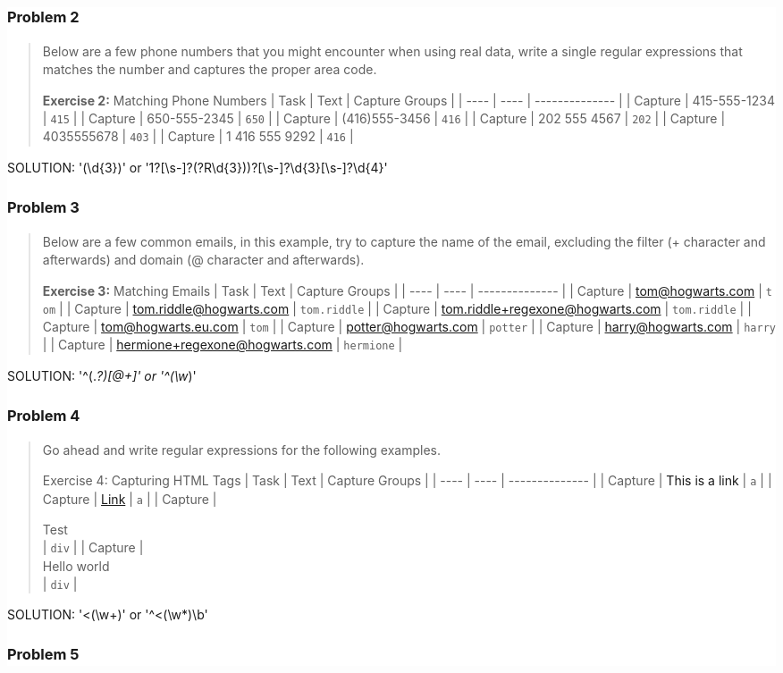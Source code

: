 
### Problem 2

> Below are a few phone numbers that you might encounter when using real data, write a single regular expressions that matches the number and captures the proper area code.
>
> **Exercise 2:** Matching Phone Numbers
> | Task | Text | Capture Groups |
> | ---- | ---- | -------------- |
> | Capture | 415-555-1234 | `415` |
> | Capture | 650-555-2345 | `650` |
> | Capture | (416)555-3456 | `416` |
> | Capture | 202 555 4567 | `202` |
> | Capture | 4035555678 | `403` |
> | Capture | 1 416 555 9292 | `416` |

SOLUTION: '(\d{3})' or '1?[\s-]?\(?R\d{3})\)?[\s-]?\d{3}[\s-]?\d{4}'


### Problem 3

> Below are a few common emails, in this example, try to capture the name of the email, excluding the filter (+ character and afterwards) and domain (@ character and afterwards).
>
> **Exercise 3:** Matching Emails
> | Task | Text | Capture Groups |
> | ---- | ---- | -------------- |
> | Capture | tom@hogwarts.com | `tom` |
> | Capture | tom.riddle@hogwarts.com | `tom.riddle` |
> | Capture | tom.riddle+regexone@hogwarts.com | `tom.riddle` |
> | Capture | tom@hogwarts.eu.com | `tom` |
> | Capture | potter@hogwarts.com | `potter` |
> | Capture | harry@hogwarts.com | `harry` |
> | Capture | hermione+regexone@hogwarts.com | `hermione` |

SOLUTION: '^(.*?)[@+]' or '^(\w*)'


### Problem 4

> Go ahead and write regular expressions for the following examples.
>
> Exercise 4: Capturing HTML Tags
> | Task | Text | Capture Groups |
> | ---- | ---- | -------------- |
> | Capture | <a>This is a link</a> | `a` |
> | Capture | <a href='https://regexone.com'>Link</a> | `a` |
> | Capture | <div class='test_style'>Test</div> | `div` |
> | Capture | <div>Hello <span>world</span></div> | `div` |

SOLUTION: '<(\w+)' or '^<(\w*)\b'


### Problem 5
